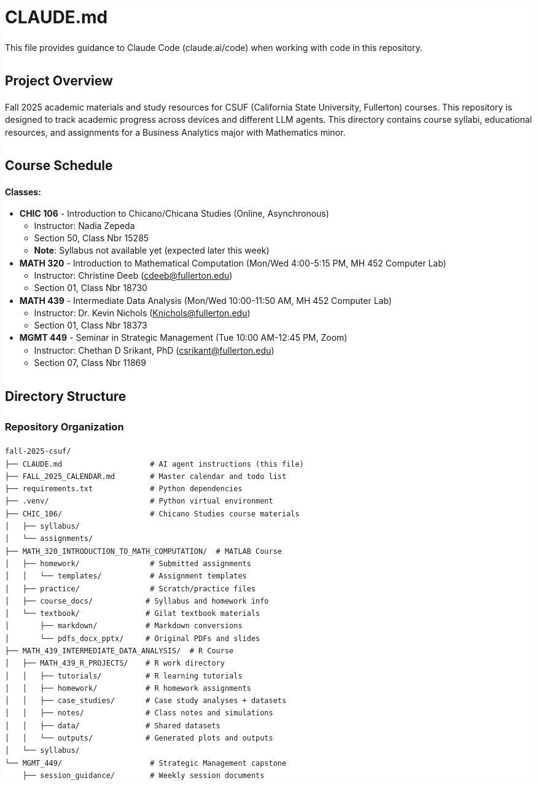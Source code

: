 # CLAUDE.md

This file provides guidance to Claude Code (claude.ai/code) when working with code in this repository.

## Project Overview

Fall 2025 academic materials and study resources for CSUF (California State University, Fullerton) courses. This repository is designed to track academic progress across devices and different LLM agents. This directory contains course syllabi, educational resources, and assignments for a Business Analytics major with Mathematics minor.

## Course Schedule

**Classes:**
- **CHIC 106** - Introduction to Chicano/Chicana Studies (Online, Asynchronous)
  - Instructor: Nadia Zepeda
  - Section 50, Class Nbr 15285
  - **Note**: Syllabus not available yet (expected later this week)
- **MATH 320** - Introduction to Mathematical Computation (Mon/Wed 4:00-5:15 PM, MH 452 Computer Lab)
  - Instructor: Christine Deeb (cdeeb@fullerton.edu)
  - Section 01, Class Nbr 18730
- **MATH 439** - Intermediate Data Analysis (Mon/Wed 10:00-11:50 AM, MH 452 Computer Lab)
  - Instructor: Dr. Kevin Nichols (Knichols@fullerton.edu)
  - Section 01, Class Nbr 18373
- **MGMT 449** - Seminar in Strategic Management (Tue 10:00 AM-12:45 PM, Zoom)
  - Instructor: Chethan D Srikant, PhD (csrikant@fullerton.edu)
  - Section 07, Class Nbr 11869

## Directory Structure

### Repository Organization
```
fall-2025-csuf/
├── CLAUDE.md                    # AI agent instructions (this file)
├── FALL_2025_CALENDAR.md        # Master calendar and todo list
├── requirements.txt             # Python dependencies
├── .venv/                       # Python virtual environment
├── CHIC_106/                    # Chicano Studies course materials
│   ├── syllabus/
│   └── assignments/
├── MATH_320_INTRODUCTION_TO_MATH_COMPUTATION/  # MATLAB Course
│   ├── homework/                # Submitted assignments
│   │   └── templates/           # Assignment templates
│   ├── practice/                # Scratch/practice files
│   ├── course_docs/            # Syllabus and homework info
│   └── textbook/               # Gilat textbook materials
│       ├── markdown/           # Markdown conversions
│       └── pdfs_docx_pptx/     # Original PDFs and slides
├── MATH_439_INTERMEDIATE_DATA_ANALYSIS/  # R Course
│   ├── MATH_439_R_PROJECTS/    # R work directory
│   │   ├── tutorials/          # R learning tutorials
│   │   ├── homework/           # R homework assignments
│   │   ├── case_studies/       # Case study analyses + datasets
│   │   ├── notes/              # Class notes and simulations
│   │   ├── data/               # Shared datasets
│   │   └── outputs/            # Generated plots and outputs
│   └── syllabus/
└── MGMT_449/                    # Strategic Management capstone
    ├── session_guidance/        # Weekly session documents
```